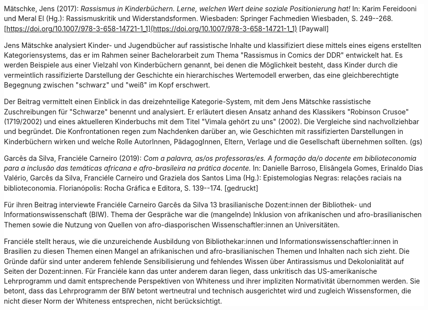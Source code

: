 Mätschke, Jens (2017): *Rassismus in Kinderbüchern. Lerne, welchen Wert
deine soziale Positionierung hat!* In: Karim Fereidooni und Meral El
(Hg.): Rassismuskritik und Widerstandsformen. Wiesbaden: Springer
Fachmedien Wiesbaden, S. 249--268.
[https://doi.org/10.1007/978-3-658-14721-1_1](https://doi.org/10.1007/978-3-658-14721-1_1)
\[Paywall\]

Jens Mätschke analysiert Kinder- und Jugendbücher auf rassistische
Inhalte und klassifiziert diese mittels eines eigens erstellten
Kategoriensystems, das er im Rahmen seiner Bachelorarbeit zum Thema
"Rassismus in Comics der DDR" entwickelt hat. Es werden Beispiele aus
einer Vielzahl von Kinderbüchern genannt, bei denen die Möglichkeit
besteht, dass Kinder durch die vermeintlich rassifizierte Darstellung
der Geschichte ein hierarchisches Wertemodell erwerben, das eine
gleichberechtigte Begegnung zwischen "schwarz" und "weiß" im Kopf
erschwert.

Der Beitrag vermittelt einen Einblick in das dreizehnteilige
Kategorie-System, mit dem Jens Mätschke rassistische Zuschreibungen für
"Schwarze" benennt und analysiert. Er erläutert diesen Ansatz anhand des
Klassikers "Robinson Crusoe" (1719/2002) und eines aktuelleren Kinderbuchs
mit dem Titel "Vimala gehört zu uns" (2002). Die Vergleiche sind
nachvollziehbar und begründet. Die Konfrontationen regen zum Nachdenken
darüber an, wie Geschichten mit rassifizierten Darstellungen in
Kinderbüchern wirken und welche Rolle AutorInnen, PädagogInnen, Eltern,
Verlage und die Gesellschaft übernehmen sollten. (gs)


Garcês da Silva, Franciéle Carneiro (2019): *Com a palavra, as/os
professoras/es. A formação da/o docente em biblioteconomia para a
inclusão das temáticas africana e afro-brasileira na prática docente.*
In: Danielle Barroso, Elisângela Gomes, Erinaldo Dias Valério, Garcês da
Silva, Franciéle Carneiro und Graziela dos Santos Lima (Hg.):
Epistemologias Negras: relações raciais na biblioteconomia.
Florianópolis: Rocha Gráfica e Editora, S. 139--174. \[gedruckt\]

Für ihren Beitrag interviewte Franciéle Carneiro Garcês da Silva 13
brasilianische Dozent:innen der Bibliothek- und Informationswissenschaft
(BIW). Thema der Gespräche war die (mangelnde) Inklusion von
afrikanischen und afro-brasilianischen Themen sowie die Nutzung von
Quellen von afro-diasporischen Wissenschaftler:innen an Universitäten.

Franciéle stellt heraus, wie die unzureichende Ausbildung von
Bibliothekar:innen und Informationswissenschaftler:innen in Brasilien zu
diesen Themen einen Mangel an afrikanischen und afro-brasilianischen
Themen und Inhalten nach sich zieht. Die Gründe dafür sind unter anderem
fehlende Sensibilisierung und fehlendes Wissen über Antirassismus und
Dekolonialität auf Seiten der Dozent:innen. Für Franciéle kann das unter
anderem daran liegen, dass unkritisch das US-amerikanische Lehrprogramm
und damit entsprechende Perspektiven von Whiteness und ihrer impliziten
Normativität übernommen werden. Sie betont, dass das Lehrprogramm der
BIW betont wertneutral und technisch ausgerichtet wird und zugleich
Wissensformen, die nicht dieser Norm der Whiteness entsprechen, nicht
berücksichtigt.
